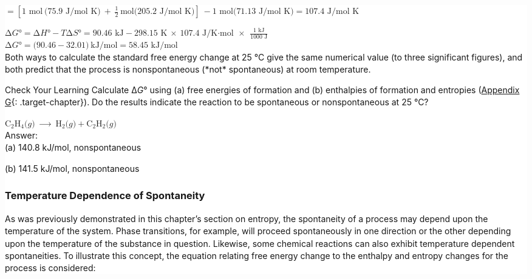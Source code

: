 <math xmlns="http://www.w3.org/1998/Math/MathML"><mrow><mo>=</mo><mo>[</mo><mtext>1 mol</mtext><mspace width="0.2em" /><mo stretchy="false">(</mo><mtext>75.9 J/mol K</mtext><mo stretchy="false">)</mo><mspace width="0.2em" /><mo>+</mo><mspace width="0.2em" /><mfrac><mn>1</mn><mn>2</mn></mfrac><mspace width="0.2em" /><mtext>mol</mtext><mo stretchy="false">(</mo><mtext>205.2 J/mol K</mtext><mo stretchy="false">)</mo><mo>]</mo><mspace width="0.2em" /><mo>−</mo><mtext>1 mol</mtext><mo stretchy="false">(</mo><mtext>71.13 J/mol K</mtext><mo stretchy="false">)</mo><mo>=</mo><mtext>107.4 J/mol K</mtext></mrow></math>
</div>
<div data-type="equation">
<math xmlns="http://www.w3.org/1998/Math/MathML"><mrow><mtext>Δ</mtext><mi>G</mi><mtext>°</mtext><mo>=</mo><mtext>Δ</mtext><mi>H</mi><mtext>°</mtext><mo>−</mo><mi>T</mi><mtext>Δ</mtext><mi>S</mi><mtext>°</mtext><mo>=</mo><mtext>90.46 kJ</mtext><mo>−</mo><mtext>298.15 K</mtext><mspace width="0.2em" /><mo>×</mo><mspace width="0.2em" /><mtext>107.4 J/K·mol</mtext><mspace width="0.4em" /><mo>×</mo><mspace width="0.4em" /><mfrac><mrow><mtext>1 kJ</mtext></mrow><mrow><mtext>1000 J</mtext></mrow></mfrac></mrow></math>
</div>
<div data-type="equation">
<math xmlns="http://www.w3.org/1998/Math/MathML"><mrow><mtext>Δ</mtext><mi>G</mi><mtext>°</mtext><mo>=</mo><mo stretchy="false">(</mo><mn>90.46</mn><mo>−</mo><mn>32.01</mn><mo stretchy="false">)</mo><mspace width="0.2em" /><mtext>kJ/mol</mtext><mo>=</mo><mtext>58.45 kJ/mol</mtext></mrow></math>
</div>
Both ways to calculate the standard free energy change at 25 °C give the same numerical value (to three significant figures), and both predict that the process is nonspontaneous (*not* spontaneous) at room temperature.

<span data-type="title">Check Your Learning</span> Calculate Δ*G*° using (a) free energies of formation and (b) enthalpies of formation and entropies ([Appendix G](/m51221){: .target-chapter}). Do the results indicate the reaction to be spontaneous or nonspontaneous at 25 °C?

<div data-type="equation">
<math xmlns="http://www.w3.org/1998/Math/MathML"><mrow><msub><mtext>C</mtext><mn>2</mn></msub><mrow /><msub><mtext>H</mtext><mn>4</mn></msub><mo stretchy="false">(</mo><mi>g</mi><mo stretchy="false">)</mo><mspace width="0.2em" /><mo stretchy="false">⟶</mo><mspace width="0.2em" /><msub><mtext>H</mtext><mn>2</mn></msub><mo stretchy="false">(</mo><mi>g</mi><mo stretchy="false">)</mo><mo>+</mo><msub><mtext>C</mtext><mn>2</mn></msub><mrow /><msub><mtext>H</mtext><mn>2</mn></msub><mo stretchy="false">(</mo><mi>g</mi><mo stretchy="false">)</mo></mrow></math>
</div>
<div data-type="note" markdown="1">
<div data-type="title">
Answer:
</div>
(a) 140.8 kJ/mol, nonspontaneous

(b) 141.5 kJ/mol, nonspontaneous

</div>
</div>

### Temperature Dependence of Spontaneity

As was previously demonstrated in this chapter’s section on entropy, the spontaneity of a process may depend upon the temperature of the system. Phase transitions, for example, will proceed spontaneously in one direction or the other depending upon the temperature of the substance in question. Likewise, some chemical reactions can also exhibit temperature dependent spontaneities. To illustrate this concept, the equation relating free energy change to the enthalpy and entropy changes for the process is considered:
